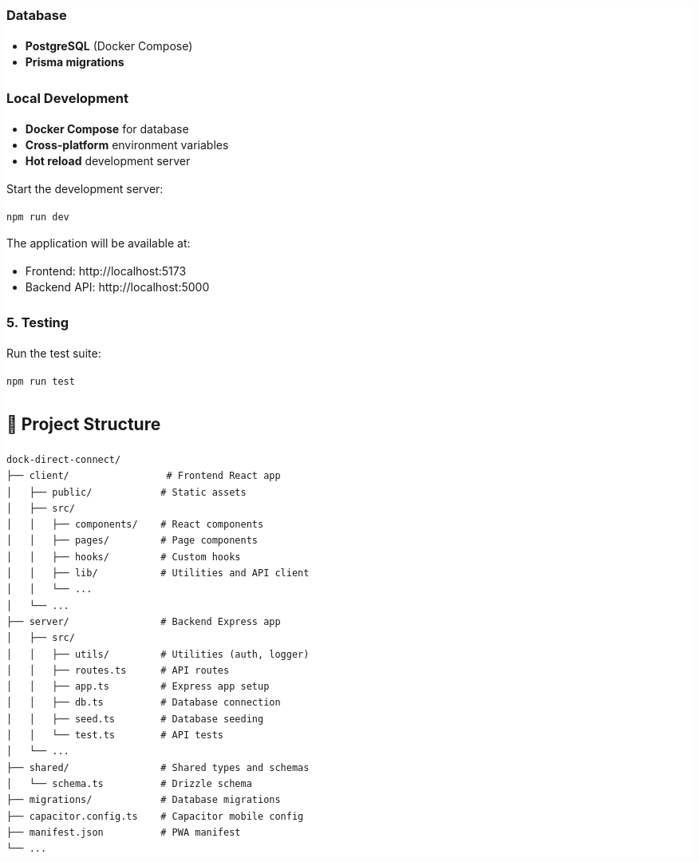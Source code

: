 ### Database
- **PostgreSQL** (Docker Compose)
- **Prisma migrations**

### Local Development
- **Docker Compose** for database
- **Cross-platform** environment variables
- **Hot reload** development server

Start the development server:

```bash
npm run dev
```

The application will be available at:
- Frontend: http://localhost:5173
- Backend API: http://localhost:5000

### 5. Testing

Run the test suite:

```bash
npm run test
```

## 📁 Project Structure

```
dock-direct-connect/
├── client/                 # Frontend React app
│   ├── public/            # Static assets
│   ├── src/
│   │   ├── components/    # React components
│   │   ├── pages/         # Page components
│   │   ├── hooks/         # Custom hooks
│   │   ├── lib/           # Utilities and API client
│   │   └── ...
│   └── ...
├── server/                # Backend Express app
│   ├── src/
│   │   ├── utils/         # Utilities (auth, logger)
│   │   ├── routes.ts      # API routes
│   │   ├── app.ts         # Express app setup
│   │   ├── db.ts          # Database connection
│   │   ├── seed.ts        # Database seeding
│   │   └── test.ts        # API tests
│   └── ...
├── shared/                # Shared types and schemas
│   └── schema.ts          # Drizzle schema
├── migrations/            # Database migrations
├── capacitor.config.ts    # Capacitor mobile config
├── manifest.json          # PWA manifest
└── ...
```
